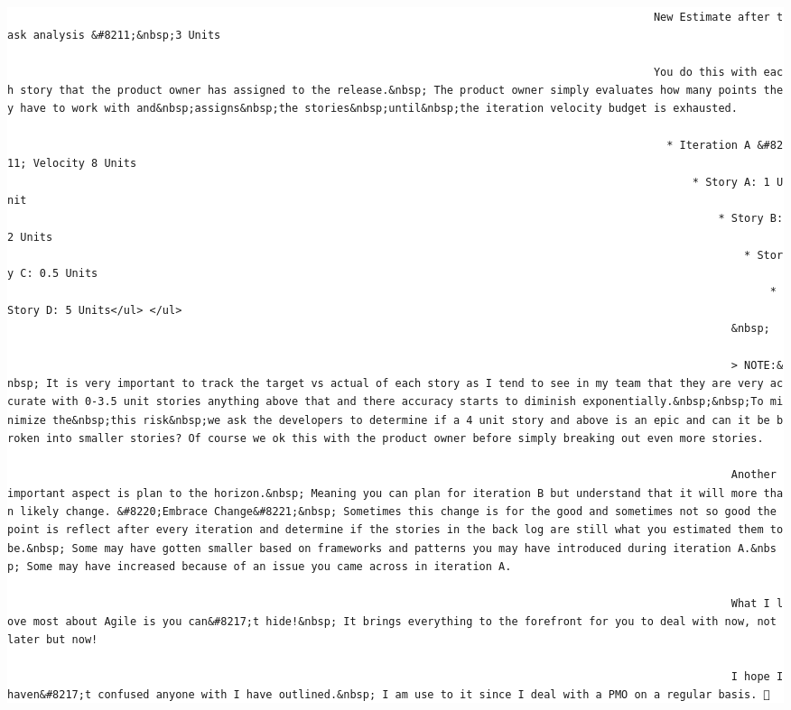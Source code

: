                                                                                                         New Estimate after task analysis &#8211;&nbsp;3 Units
                                                                                                        
                                                                                                        You do this with each story that the product owner has assigned to the release.&nbsp; The product owner simply evaluates how many points they have to work with and&nbsp;assigns&nbsp;the stories&nbsp;until&nbsp;the iteration velocity budget is exhausted.
                                                                                                        
                                                                                                          * Iteration A &#8211; Velocity 8 Units 
                                                                                                              * Story A: 1 Unit 
                                                                                                                  * Story B: 2 Units 
                                                                                                                      * Story C: 0.5 Units 
                                                                                                                          * Story D: 5 Units</ul> </ul> 
                                                                                                                    &nbsp;
                                                                                                                    
                                                                                                                    > NOTE:&nbsp; It is very important to track the target vs actual of each story as I tend to see in my team that they are very accurate with 0-3.5 unit stories anything above that and there accuracy starts to diminish exponentially.&nbsp;&nbsp;To minimize the&nbsp;this risk&nbsp;we ask the developers to determine if a 4 unit story and above is an epic and can it be broken into smaller stories? Of course we ok this with the product owner before simply breaking out even more stories.
                                                                                                                    
                                                                                                                    Another important aspect is plan to the horizon.&nbsp; Meaning you can plan for iteration B but understand that it will more than likely change. &#8220;Embrace Change&#8221;&nbsp; Sometimes this change is for the good and sometimes not so good the point is reflect after every iteration and determine if the stories in the back log are still what you estimated them to be.&nbsp; Some may have gotten smaller based on frameworks and patterns you may have introduced during iteration A.&nbsp; Some may have increased because of an issue you came across in iteration A.
                                                                                                                    
                                                                                                                    What I love most about Agile is you can&#8217;t hide!&nbsp; It brings everything to the forefront for you to deal with now, not later but now!
                                                                                                                    
                                                                                                                    I hope I haven&#8217;t confused anyone with I have outlined.&nbsp; I am use to it since I deal with a PMO on a regular basis. 🙂